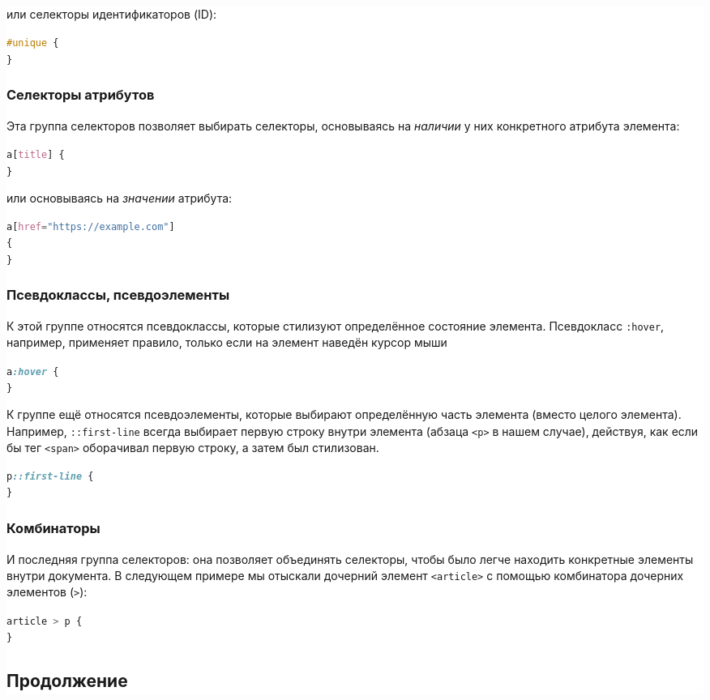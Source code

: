 или селекторы идентификаторов (ID):

```css
#unique {
}
```

### Селекторы атрибутов

Эта группа селекторов позволяет выбирать селекторы, основываясь на _наличии_ у них конкретного атрибута элемента:

```css
a[title] {
}
```

или основываясь на _значении_ атрибута:

```css
a[href="https://example.com"]
{
}
```

### Псевдоклассы, псевдоэлементы

К этой группе относятся псевдоклассы, которые стилизуют определённое состояние элемента. Псевдокласс `:hover`, например, применяет правило, только если на элемент наведён курсор мыши

```css
a:hover {
}
```

К группе ещё относятся псевдоэлементы, которые выбирают определённую часть элемента (вместо целого элемента). Например, `::first-line` всегда выбирает первую строку внутри элемента (абзаца `<p>` в нашем случае), действуя, как если бы тег `<span>` оборачивал первую строку, а затем был стилизован.

```css
p::first-line {
}
```

### Комбинаторы

И последняя группа селекторов: она позволяет объединять селекторы, чтобы было легче находить конкретные элементы внутри документа. В следующем примере мы отыскали дочерний элемент `<article>` с помощью комбинатора дочерних элементов (`>`):

```css
article > p {
}
```

## Продолжение
